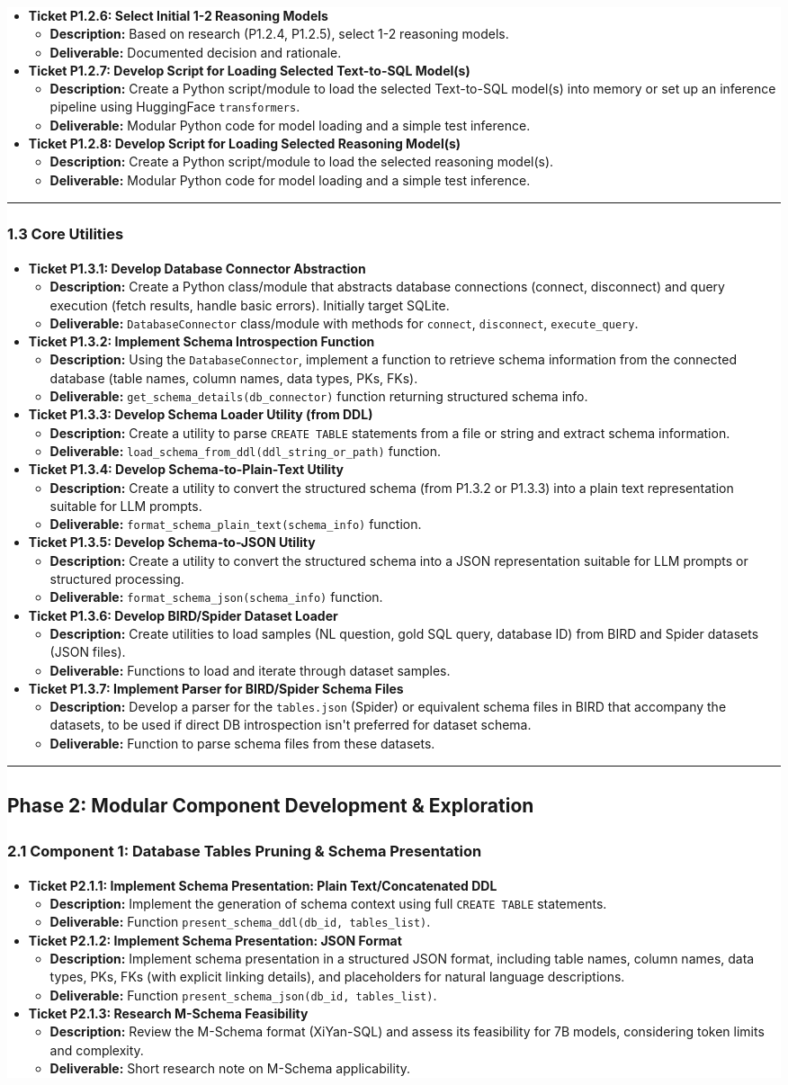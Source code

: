 * **Ticket P1.2.6: Select Initial 1-2 Reasoning Models**
    * **Description:** Based on research (P1.2.4, P1.2.5), select 1-2 reasoning models.
    * **Deliverable:** Documented decision and rationale.
* **Ticket P1.2.7: Develop Script for Loading Selected Text-to-SQL Model(s)**
    * **Description:** Create a Python script/module to load the selected Text-to-SQL model(s) into memory or set up an inference pipeline using HuggingFace `transformers`.
    * **Deliverable:** Modular Python code for model loading and a simple test inference.
* **Ticket P1.2.8: Develop Script for Loading Selected Reasoning Model(s)**
    * **Description:** Create a Python script/module to load the selected reasoning model(s).
    * **Deliverable:** Modular Python code for model loading and a simple test inference.

---

### 1.3 Core Utilities
* **Ticket P1.3.1: Develop Database Connector Abstraction**
    * **Description:** Create a Python class/module that abstracts database connections (connect, disconnect) and query execution (fetch results, handle basic errors). Initially target SQLite.
    * **Deliverable:** `DatabaseConnector` class/module with methods for `connect`, `disconnect`, `execute_query`.
* **Ticket P1.3.2: Implement Schema Introspection Function**
    * **Description:** Using the `DatabaseConnector`, implement a function to retrieve schema information from the connected database (table names, column names, data types, PKs, FKs).
    * **Deliverable:** `get_schema_details(db_connector)` function returning structured schema info.
* **Ticket P1.3.3: Develop Schema Loader Utility (from DDL)**
    * **Description:** Create a utility to parse `CREATE TABLE` statements from a file or string and extract schema information.
    * **Deliverable:** `load_schema_from_ddl(ddl_string_or_path)` function.
* **Ticket P1.3.4: Develop Schema-to-Plain-Text Utility**
    * **Description:** Create a utility to convert the structured schema (from P1.3.2 or P1.3.3) into a plain text representation suitable for LLM prompts.
    * **Deliverable:** `format_schema_plain_text(schema_info)` function.
* **Ticket P1.3.5: Develop Schema-to-JSON Utility**
    * **Description:** Create a utility to convert the structured schema into a JSON representation suitable for LLM prompts or structured processing.
    * **Deliverable:** `format_schema_json(schema_info)` function.
* **Ticket P1.3.6: Develop BIRD/Spider Dataset Loader**
    * **Description:** Create utilities to load samples (NL question, gold SQL query, database ID) from BIRD and Spider datasets (JSON files).
    * **Deliverable:** Functions to load and iterate through dataset samples.
* **Ticket P1.3.7: Implement Parser for BIRD/Spider Schema Files**
    * **Description:** Develop a parser for the `tables.json` (Spider) or equivalent schema files in BIRD that accompany the datasets, to be used if direct DB introspection isn't preferred for dataset schema.
    * **Deliverable:** Function to parse schema files from these datasets.

---

## Phase 2: Modular Component Development & Exploration

### 2.1 Component 1: Database Tables Pruning & Schema Presentation
* **Ticket P2.1.1: Implement Schema Presentation: Plain Text/Concatenated DDL**
    * **Description:** Implement the generation of schema context using full `CREATE TABLE` statements.
    * **Deliverable:** Function `present_schema_ddl(db_id, tables_list)`.
* **Ticket P2.1.2: Implement Schema Presentation: JSON Format**
    * **Description:** Implement schema presentation in a structured JSON format, including table names, column names, data types, PKs, FKs (with explicit linking details), and placeholders for natural language descriptions.
    * **Deliverable:** Function `present_schema_json(db_id, tables_list)`.
* **Ticket P2.1.3: Research M-Schema Feasibility**
    * **Description:** Review the M-Schema format (XiYan-SQL) and assess its feasibility for 7B models, considering token limits and complexity.
    * **Deliverable:** Short research note on M-Schema applicability.